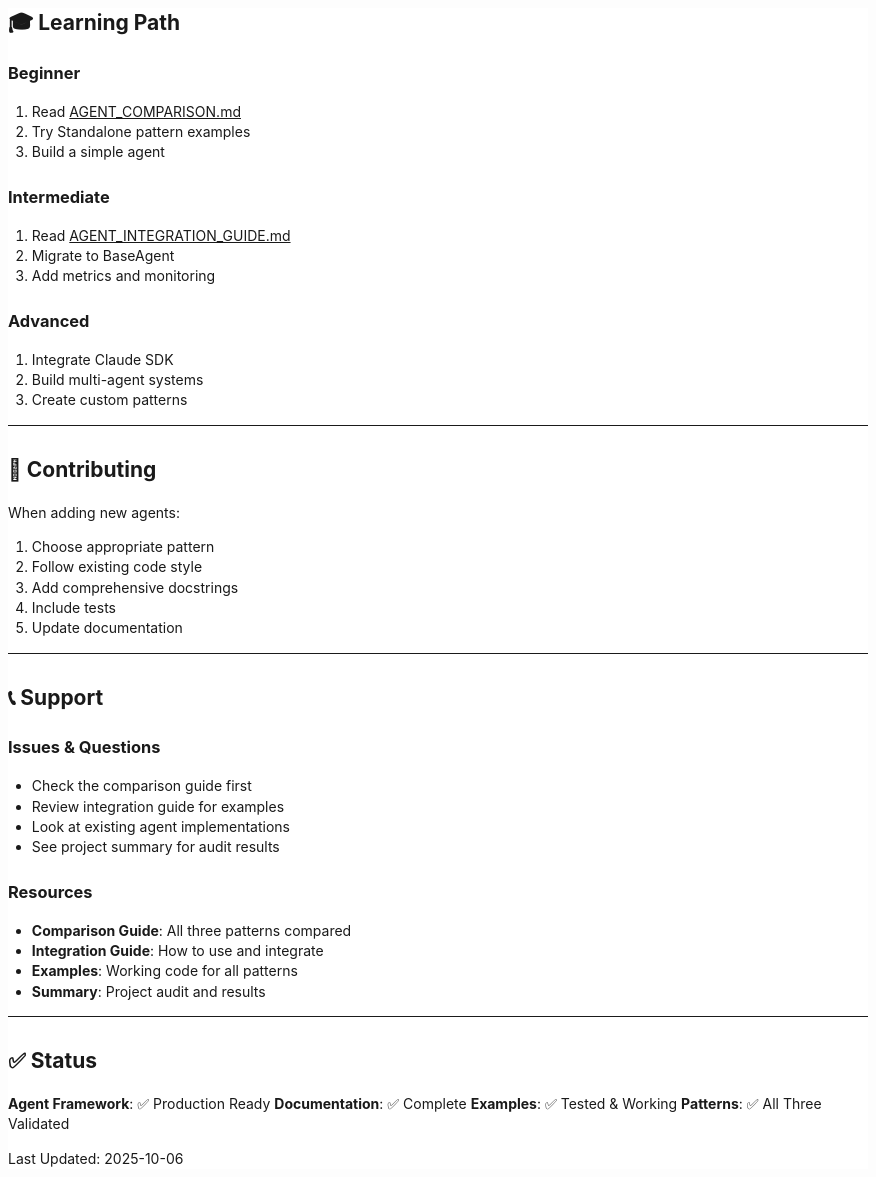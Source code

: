 ## 🎓 Learning Path

### Beginner
1. Read [AGENT_COMPARISON.md](./AGENT_COMPARISON.md)
2. Try Standalone pattern examples
3. Build a simple agent

### Intermediate
1. Read [AGENT_INTEGRATION_GUIDE.md](./AGENT_INTEGRATION_GUIDE.md)
2. Migrate to BaseAgent
3. Add metrics and monitoring

### Advanced
1. Integrate Claude SDK
2. Build multi-agent systems
3. Create custom patterns

---

## 🤝 Contributing

When adding new agents:
1. Choose appropriate pattern
2. Follow existing code style
3. Add comprehensive docstrings
4. Include tests
5. Update documentation

---

## 📞 Support

### Issues & Questions
- Check the comparison guide first
- Review integration guide for examples
- Look at existing agent implementations
- See project summary for audit results

### Resources
- **Comparison Guide**: All three patterns compared
- **Integration Guide**: How to use and integrate
- **Examples**: Working code for all patterns
- **Summary**: Project audit and results

---

## ✅ Status

**Agent Framework**: ✅ Production Ready
**Documentation**: ✅ Complete
**Examples**: ✅ Tested & Working
**Patterns**: ✅ All Three Validated

Last Updated: 2025-10-06
